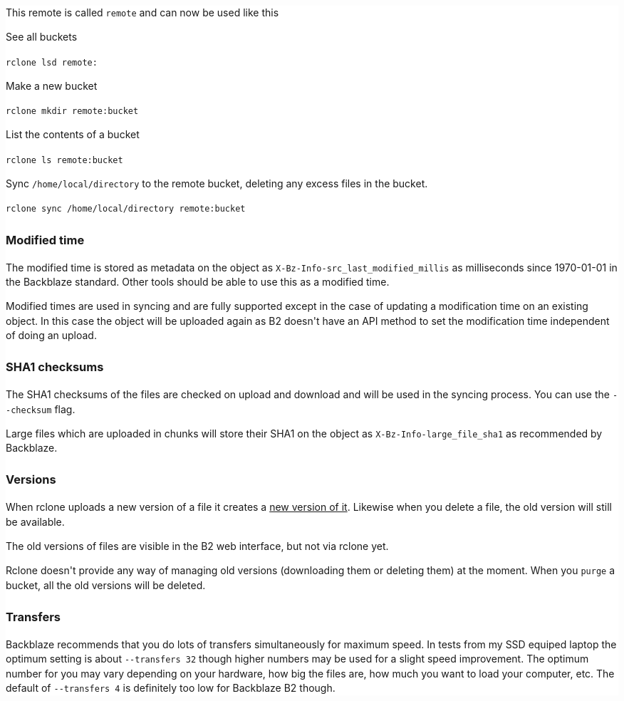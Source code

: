 This remote is called `remote` and can now be used like this

See all buckets

    rclone lsd remote:

Make a new bucket

    rclone mkdir remote:bucket

List the contents of a bucket

    rclone ls remote:bucket

Sync `/home/local/directory` to the remote bucket, deleting any
excess files in the bucket.

    rclone sync /home/local/directory remote:bucket

### Modified time ###

The modified time is stored as metadata on the object as
`X-Bz-Info-src_last_modified_millis` as milliseconds since 1970-01-01
in the Backblaze standard.  Other tools should be able to use this as
a modified time.

Modified times are used in syncing and are fully supported except in
the case of updating a modification time on an existing object.  In
this case the object will be uploaded again as B2 doesn't have an API
method to set the modification time independent of doing an upload.

### SHA1 checksums ###

The SHA1 checksums of the files are checked on upload and download and
will be used in the syncing process. You can use the `--checksum` flag.

Large files which are uploaded in chunks will store their SHA1 on the
object as `X-Bz-Info-large_file_sha1` as recommended by Backblaze.

### Versions ###

When rclone uploads a new version of a file it creates a [new version
of it](https://www.backblaze.com/b2/docs/file_versions.html).
Likewise when you delete a file, the old version will still be
available.

The old versions of files are visible in the B2 web interface, but not
via rclone yet.

Rclone doesn't provide any way of managing old versions (downloading
them or deleting them) at the moment.  When you `purge` a bucket, all
the old versions will be deleted.

### Transfers ###

Backblaze recommends that you do lots of transfers simultaneously for
maximum speed.  In tests from my SSD equiped laptop the optimum
setting is about `--transfers 32` though higher numbers may be used
for a slight speed improvement. The optimum number for you may vary
depending on your hardware, how big the files are, how much you want
to load your computer, etc.  The default of `--transfers 4` is
definitely too low for Backblaze B2 though.
